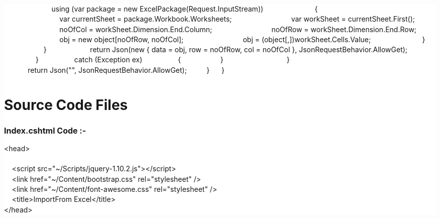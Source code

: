 &nbsp;&nbsp;&nbsp;&nbsp;&nbsp;&nbsp;&nbsp;&nbsp;&nbsp;&nbsp;&nbsp;&nbsp;&nbsp;&nbsp;&nbsp;&nbsp;&nbsp;&nbsp;&nbsp;&nbsp;&nbsp;&nbsp;&nbsp;&nbsp;<span class="cs__keyword">using</span>&nbsp;(var&nbsp;package&nbsp;=&nbsp;<span class="cs__keyword">new</span>&nbsp;ExcelPackage(Request.InputStream))&nbsp;
&nbsp;&nbsp;&nbsp;&nbsp;&nbsp;&nbsp;&nbsp;&nbsp;&nbsp;&nbsp;&nbsp;&nbsp;&nbsp;&nbsp;&nbsp;&nbsp;&nbsp;&nbsp;&nbsp;&nbsp;&nbsp;&nbsp;&nbsp;&nbsp;{&nbsp;
&nbsp;&nbsp;&nbsp;&nbsp;&nbsp;&nbsp;&nbsp;&nbsp;&nbsp;&nbsp;&nbsp;&nbsp;&nbsp;&nbsp;&nbsp;&nbsp;&nbsp;&nbsp;&nbsp;&nbsp;&nbsp;&nbsp;&nbsp;&nbsp;&nbsp;&nbsp;&nbsp;&nbsp;var&nbsp;currentSheet&nbsp;=&nbsp;package.Workbook.Worksheets;&nbsp;
&nbsp;&nbsp;&nbsp;&nbsp;&nbsp;&nbsp;&nbsp;&nbsp;&nbsp;&nbsp;&nbsp;&nbsp;&nbsp;&nbsp;&nbsp;&nbsp;&nbsp;&nbsp;&nbsp;&nbsp;&nbsp;&nbsp;&nbsp;&nbsp;&nbsp;&nbsp;&nbsp;&nbsp;var&nbsp;workSheet&nbsp;=&nbsp;currentSheet.First();&nbsp;
&nbsp;&nbsp;&nbsp;&nbsp;&nbsp;&nbsp;&nbsp;&nbsp;&nbsp;&nbsp;&nbsp;&nbsp;&nbsp;&nbsp;&nbsp;&nbsp;&nbsp;&nbsp;&nbsp;&nbsp;&nbsp;&nbsp;&nbsp;&nbsp;&nbsp;&nbsp;&nbsp;&nbsp;noOfCol&nbsp;=&nbsp;workSheet.Dimension.End.Column;&nbsp;
&nbsp;&nbsp;&nbsp;&nbsp;&nbsp;&nbsp;&nbsp;&nbsp;&nbsp;&nbsp;&nbsp;&nbsp;&nbsp;&nbsp;&nbsp;&nbsp;&nbsp;&nbsp;&nbsp;&nbsp;&nbsp;&nbsp;&nbsp;&nbsp;&nbsp;&nbsp;&nbsp;&nbsp;noOfRow&nbsp;=&nbsp;workSheet.Dimension.End.Row;&nbsp;
&nbsp;&nbsp;&nbsp;&nbsp;&nbsp;&nbsp;&nbsp;&nbsp;&nbsp;&nbsp;&nbsp;&nbsp;&nbsp;&nbsp;&nbsp;&nbsp;&nbsp;&nbsp;&nbsp;&nbsp;&nbsp;&nbsp;&nbsp;&nbsp;&nbsp;&nbsp;&nbsp;&nbsp;obj&nbsp;=&nbsp;<span class="cs__keyword">new</span>&nbsp;<span class="cs__keyword">object</span>[noOfRow,&nbsp;noOfCol];&nbsp;
&nbsp;&nbsp;&nbsp;&nbsp;&nbsp;&nbsp;&nbsp;&nbsp;&nbsp;&nbsp;&nbsp;&nbsp;&nbsp;&nbsp;&nbsp;&nbsp;&nbsp;&nbsp;&nbsp;&nbsp;&nbsp;&nbsp;&nbsp;&nbsp;&nbsp;&nbsp;&nbsp;&nbsp;obj&nbsp;=&nbsp;(<span class="cs__keyword">object</span>[,])workSheet.Cells.Value;&nbsp;
&nbsp;&nbsp;&nbsp;&nbsp;&nbsp;&nbsp;&nbsp;&nbsp;&nbsp;&nbsp;&nbsp;&nbsp;&nbsp;&nbsp;&nbsp;&nbsp;&nbsp;&nbsp;&nbsp;&nbsp;&nbsp;&nbsp;&nbsp;&nbsp;}&nbsp;
&nbsp;&nbsp;&nbsp;&nbsp;&nbsp;&nbsp;&nbsp;&nbsp;&nbsp;&nbsp;&nbsp;&nbsp;&nbsp;&nbsp;&nbsp;&nbsp;&nbsp;&nbsp;&nbsp;&nbsp;}&nbsp;
&nbsp;&nbsp;&nbsp;&nbsp;&nbsp;&nbsp;&nbsp;&nbsp;&nbsp;&nbsp;&nbsp;&nbsp;&nbsp;&nbsp;&nbsp;&nbsp;&nbsp;&nbsp;&nbsp;&nbsp;<span class="cs__keyword">return</span>&nbsp;Json(<span class="cs__keyword">new</span>&nbsp;{&nbsp;data&nbsp;=&nbsp;obj,&nbsp;row&nbsp;=&nbsp;noOfRow,&nbsp;col&nbsp;=&nbsp;noOfCol&nbsp;},&nbsp;JsonRequestBehavior.AllowGet);&nbsp;
&nbsp;&nbsp;&nbsp;&nbsp;&nbsp;&nbsp;&nbsp;&nbsp;&nbsp;&nbsp;&nbsp;&nbsp;&nbsp;&nbsp;&nbsp;&nbsp;}&nbsp;
&nbsp;&nbsp;&nbsp;&nbsp;&nbsp;&nbsp;&nbsp;&nbsp;&nbsp;&nbsp;&nbsp;&nbsp;&nbsp;&nbsp;&nbsp;&nbsp;<span class="cs__keyword">catch</span>&nbsp;(Exception&nbsp;ex)&nbsp;
&nbsp;&nbsp;&nbsp;&nbsp;&nbsp;&nbsp;&nbsp;&nbsp;&nbsp;&nbsp;&nbsp;&nbsp;&nbsp;&nbsp;&nbsp;&nbsp;{&nbsp;
&nbsp;
&nbsp;&nbsp;&nbsp;&nbsp;&nbsp;&nbsp;&nbsp;&nbsp;&nbsp;&nbsp;&nbsp;&nbsp;&nbsp;&nbsp;&nbsp;&nbsp;}&nbsp;
&nbsp;&nbsp;&nbsp;&nbsp;&nbsp;&nbsp;&nbsp;&nbsp;&nbsp;&nbsp;&nbsp;&nbsp;&nbsp;&nbsp;&nbsp;&nbsp;&nbsp;
&nbsp;&nbsp;&nbsp;&nbsp;&nbsp;&nbsp;&nbsp;&nbsp;&nbsp;&nbsp;&nbsp;&nbsp;}&nbsp;
&nbsp;&nbsp;&nbsp;&nbsp;&nbsp;&nbsp;&nbsp;&nbsp;&nbsp;&nbsp;&nbsp;&nbsp;<span class="cs__keyword">return</span>&nbsp;Json(<span class="cs__string">&quot;&quot;</span>,&nbsp;JsonRequestBehavior.AllowGet);&nbsp;
&nbsp;&nbsp;&nbsp;&nbsp;&nbsp;&nbsp;&nbsp;&nbsp;}&nbsp;
&nbsp;&nbsp;&nbsp;&nbsp;}</pre>
</div>
</div>
</div>
<h1><span>Source Code Files</span></h1>
<p><span style="font-size:medium"><strong>Index.cshtml Code :-</strong></span></p>
<p><span>&lt;head&gt;<br>
<br>
&nbsp;&nbsp;&nbsp; &lt;script src=&quot;~/Scripts/jquery-1.10.2.js&quot;&gt;&lt;/script&gt;<br>
&nbsp;&nbsp;&nbsp; &lt;link href=&quot;~/Content/bootstrap.css&quot; rel=&quot;stylesheet&quot; /&gt;<br>
&nbsp;&nbsp;&nbsp; &lt;link href=&quot;~/Content/font-awesome.css&quot; rel=&quot;stylesheet&quot; /&gt;<br>
&nbsp;&nbsp;&nbsp; &lt;title&gt;ImportFrom Excel&lt;/title&gt;<br>
&lt;/head&gt;<br>
<style><br>